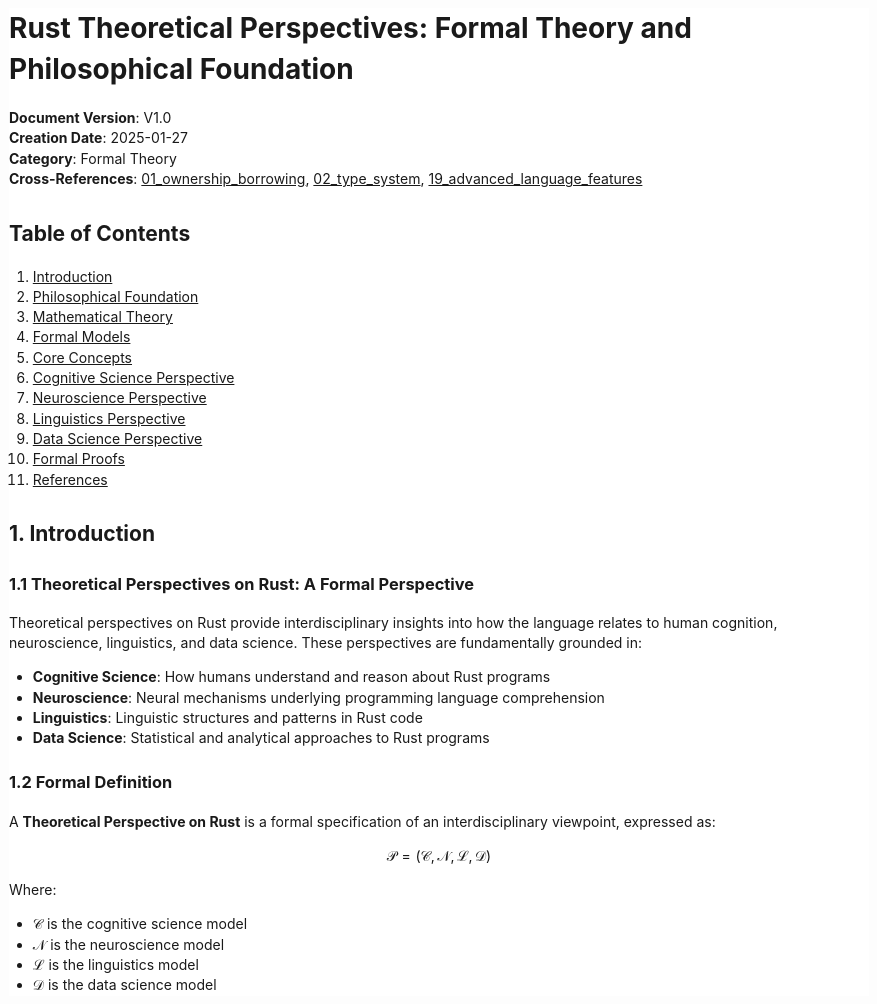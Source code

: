 # Rust Theoretical Perspectives: Formal Theory and Philosophical Foundation

**Document Version**: V1.0  
**Creation Date**: 2025-01-27  
**Category**: Formal Theory  
**Cross-References**: [01_ownership_borrowing](../01_ownership_borrowing/01_formal_theory.md), [02_type_system](../02_type_system/01_formal_theory.md), [19_advanced_language_features](../19_advanced_language_features/01_formal_theory.md)

## Table of Contents

1. [Introduction](#1-introduction)
2. [Philosophical Foundation](#2-philosophical-foundation)
3. [Mathematical Theory](#3-mathematical-theory)
4. [Formal Models](#4-formal-models)
5. [Core Concepts](#5-core-concepts)
6. [Cognitive Science Perspective](#6-cognitive-science-perspective)
7. [Neuroscience Perspective](#7-neuroscience-perspective)
8. [Linguistics Perspective](#8-linguistics-perspective)
9. [Data Science Perspective](#9-data-science-perspective)
10. [Formal Proofs](#10-formal-proofs)
11. [References](#11-references)

## 1. Introduction

### 1.1 Theoretical Perspectives on Rust: A Formal Perspective

Theoretical perspectives on Rust provide interdisciplinary insights into how the language relates to human cognition, neuroscience, linguistics, and data science. These perspectives are fundamentally grounded in:

- **Cognitive Science**: How humans understand and reason about Rust programs
- **Neuroscience**: Neural mechanisms underlying programming language comprehension
- **Linguistics**: Linguistic structures and patterns in Rust code
- **Data Science**: Statistical and analytical approaches to Rust programs

### 1.2 Formal Definition

A **Theoretical Perspective on Rust** is a formal specification of an interdisciplinary viewpoint, expressed as:

$$\mathcal{P} = (\mathcal{C}, \mathcal{N}, \mathcal{L}, \mathcal{D})$$

Where:

- $\mathcal{C}$ is the cognitive science model
- $\mathcal{N}$ is the neuroscience model
- $\mathcal{L}$ is the linguistics model
- $\mathcal{D}$ is the data science model
